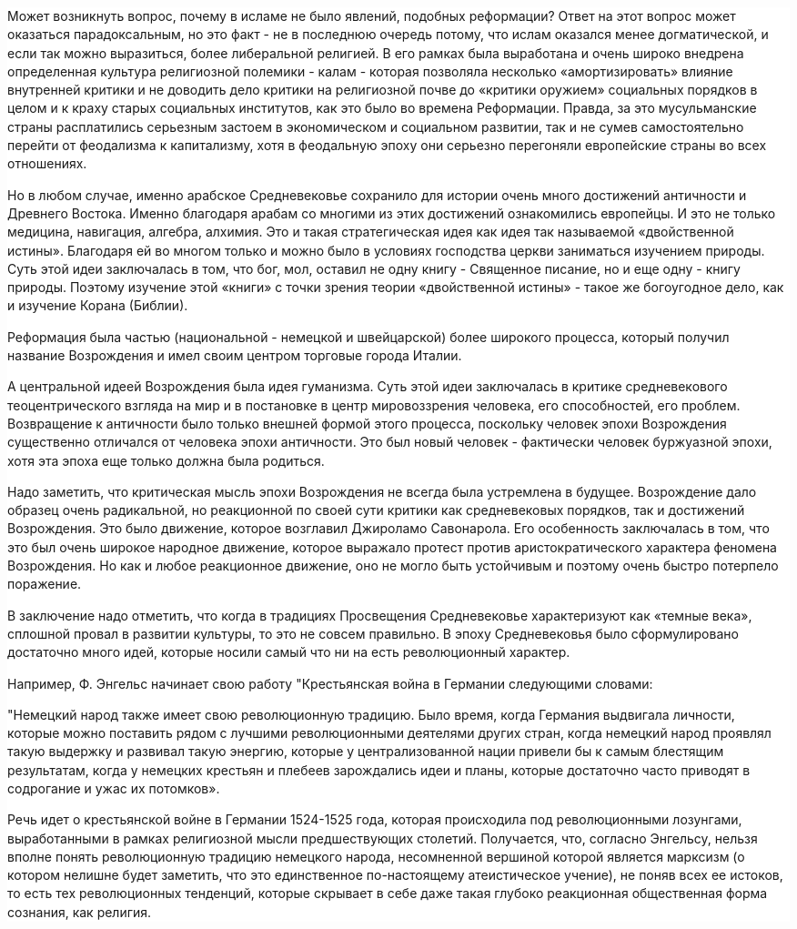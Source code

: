 Может возникнуть вопрос, почему в исламе не было явлений, подобных реформации? Ответ на этот вопрос может оказаться парадоксальным, но это факт - не в последнюю очередь потому, что ислам оказался менее догматической, и если так можно выразиться, более либеральной религией. В его рамках была выработана и очень широко внедрена определенная культура религиозной полемики - калам - которая позволяла несколько «амортизировать» влияние внутренней критики и не доводить дело критики на религиозной почве до «критики оружием» социальных порядков в целом и к краху старых социальных институтов, как это было во времена Реформации. Правда, за это мусульманские страны расплатились серьезным застоем в экономическом и социальном развитии, так и не сумев самостоятельно перейти от феодализма к капитализму, хотя в феодальную эпоху они серьезно перегоняли европейские страны во всех отношениях.

Но в любом случае, именно арабское Средневековье сохранило для истории очень много достижений античности и Древнего Востока. Именно благодаря арабам со многими из этих достижений ознакомились европейцы. И это не только медицина, навигация, алгебра, алхимия. Это и такая стратегическая идея как идея так называемой «двойственной истины». Благодаря ей во многом только и можно было в условиях господства церкви заниматься изучением природы. Суть этой идеи заключалась в том, что бог, мол, оставил не одну книгу - Священное писание, но и еще одну - книгу природы. Поэтому изучение этой «книги» с точки зрения теории «двойственной истины» - такое же богоугодное дело, как и изучение Корана (Библии).

Реформация была частью (национальной - немецкой и швейцарской) более широкого процесса, который получил название Возрождения и имел своим центром торговые города Италии.

А центральной идеей Возрождения была идея гуманизма. Суть этой идеи заключалась в критике средневекового теоцентрического взгляда на мир и в постановке в центр мировоззрения человека, его способностей, его проблем. Возвращение к античности было только внешней формой этого процесса, поскольку человек эпохи Возрождения существенно отличался от человека эпохи античности. Это был новый человек - фактически человек буржуазной эпохи, хотя эта эпоха еще только должна была родиться.

Надо заметить, что критическая мысль эпохи Возрождения не всегда была устремлена в будущее. Возрождение дало образец очень радикальной, но реакционной по своей сути критики как средневековых порядков, так и достижений Возрождения. Это было движение, которое возглавил Джироламо Савонарола. Его особенность заключалась в том, что это был очень широкое народное движение, которое выражало протест против аристократического характера феномена Возрождения. Но как и любое реакционное движение, оно не могло быть устойчивым и поэтому очень быстро потерпело поражение.

В заключение надо отметить, что когда в традициях Просвещения Средневековье характеризуют как «темные века», сплошной провал в развитии культуры, то это не совсем правильно. В эпоху Средневековья было сформулировано достаточно много идей, которые носили самый что ни на есть революционный характер.

Например, Ф. Энгельс начинает свою работу "Крестьянская война в Германии следующими словами:

"Немецкий народ также имеет свою революционную традицию. Было время, когда Германия выдвигала личности, которые можно поставить рядом с лучшими революционными деятелями других стран, когда немецкий народ проявлял такую выдержку и развивал такую энергию, которые у централизованной нации привели бы к самым блестящим результатам, когда у немецких крестьян и плебеев зарождались идеи и планы, которые достаточно часто приводят в содрогание и ужас их потомков».

Речь идет о крестьянской войне в Германии 1524-1525 года, которая происходила под революционными лозунгами, выработанными в рамках религиозной мысли предшествующих столетий. Получается, что, согласно Энгельсу, нельзя вполне понять революционную традицию немецкого народа, несомненной вершиной которой является марксизм (о котором нелишне будет заметить, что это единственное по-настоящему атеистическое учение), не поняв всех ее истоков, то есть тех революционных тенденций, которые скрывает в себе даже такая глубоко реакционная общественная форма сознания, как религия.

[^1]: Ф. Энгельс. Бруно Бауэр и первоначальное христианство. [http://libelli.ru/works/bruno.htm](http://libelli.ru/works/bruno.htm)

[^2]: Э.В. Ильенков. Гегель и проблема предмета логики. [http://caute.ru/ilyenkov/texts/hglogic.html](http://caute.ru/ilyenkov/texts/hglogic.html)